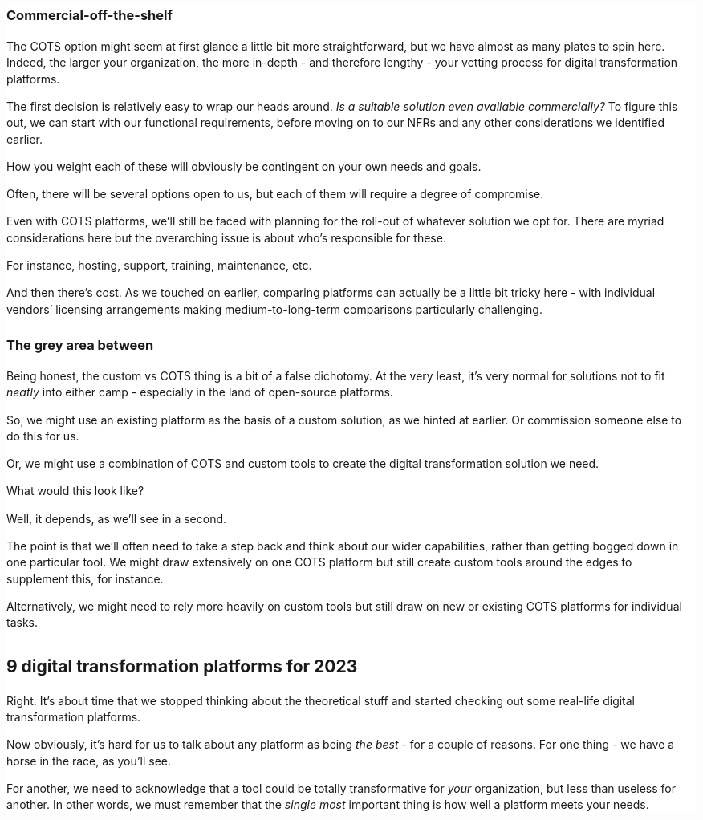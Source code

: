 ### Commercial-off-the-shelf

The COTS option might seem at first glance a little bit more straightforward, but we have almost as many plates to spin here. Indeed, the larger your organization, the more in-depth - and therefore lengthy - your vetting process for digital transformation platforms.

The first decision is relatively easy to wrap our heads around. *Is a suitable solution even available commercially?* To figure this out, we can start with our functional requirements, before moving on to our NFRs and any other considerations we identified earlier.

How you weight each of these will obviously be contingent on your own needs and goals.

Often, there will be several options open to us, but each of them will require a degree of compromise.

Even with COTS platforms, we’ll still be faced with planning for the roll-out of whatever solution we opt for. There are myriad considerations here but the overarching issue is about who’s responsible for these.

For instance, hosting, support, training, maintenance, etc.

And then there’s cost. As we touched on earlier, comparing platforms can actually be a little bit tricky here - with individual vendors’ licensing arrangements making medium-to-long-term comparisons particularly challenging.

### The grey area between

Being honest, the custom vs COTS thing is a bit of a false dichotomy. At the very least, it’s very normal for solutions not to fit *neatly* into either camp - especially in the land of open-source platforms.

So, we might use an existing platform as the basis of a custom solution, as we hinted at earlier. Or commission someone else to do this for us.

Or, we might use a combination of COTS and custom tools to create the digital transformation solution we need.

What would this look like?

Well, it depends, as we’ll see in a second.

The point is that we’ll often need to take a step back and think about our wider capabilities, rather than getting bogged down in one particular tool. We might draw extensively on one COTS platform but still create custom tools around the edges to supplement this, for instance.

Alternatively, we might need to rely more heavily on custom tools but still draw on new or existing COTS platforms for individual tasks.

## 9 digital transformation platforms for 2023

Right. It’s about time that we stopped thinking about the theoretical stuff and started checking out some real-life digital transformation platforms. 

Now obviously, it’s hard for us to talk about any platform as being *the best* - for a couple of reasons. For one thing - we have a horse in the race, as you’ll see.

For another, we need to acknowledge that a tool could be totally transformative for *your* organization, but less than useless for another. In other words, we must remember that the *single most* important thing is how well a platform meets your needs.
